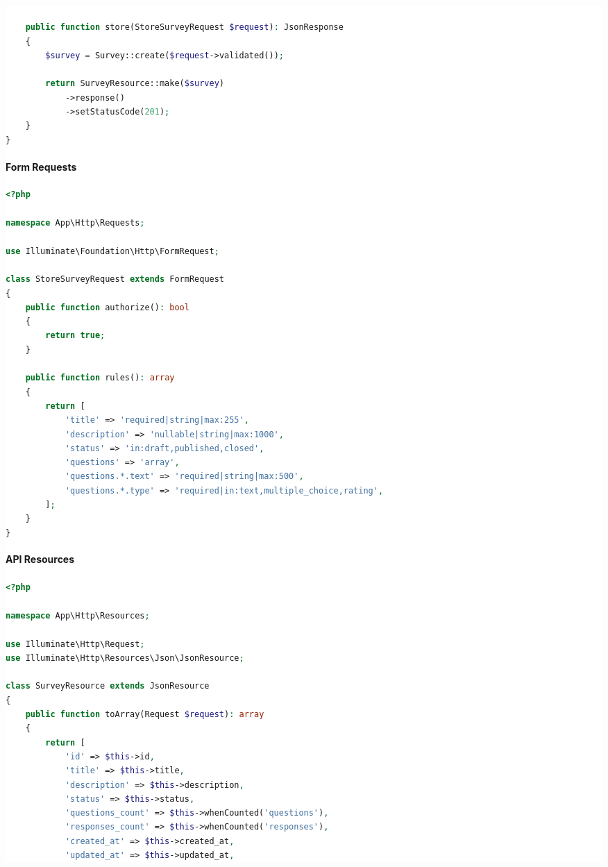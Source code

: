```php

    public function store(StoreSurveyRequest $request): JsonResponse
    {
        $survey = Survey::create($request->validated());

        return SurveyResource::make($survey)
            ->response()
            ->setStatusCode(201);
    }
}
```

#### Form Requests

```php
<?php

namespace App\Http\Requests;

use Illuminate\Foundation\Http\FormRequest;

class StoreSurveyRequest extends FormRequest
{
    public function authorize(): bool
    {
        return true;
    }

    public function rules(): array
    {
        return [
            'title' => 'required|string|max:255',
            'description' => 'nullable|string|max:1000',
            'status' => 'in:draft,published,closed',
            'questions' => 'array',
            'questions.*.text' => 'required|string|max:500',
            'questions.*.type' => 'required|in:text,multiple_choice,rating',
        ];
    }
}
```

#### API Resources

```php
<?php

namespace App\Http\Resources;

use Illuminate\Http\Request;
use Illuminate\Http\Resources\Json\JsonResource;

class SurveyResource extends JsonResource
{
    public function toArray(Request $request): array
    {
        return [
            'id' => $this->id,
            'title' => $this->title,
            'description' => $this->description,
            'status' => $this->status,
            'questions_count' => $this->whenCounted('questions'),
            'responses_count' => $this->whenCounted('responses'),
            'created_at' => $this->created_at,
            'updated_at' => $this->updated_at,
```